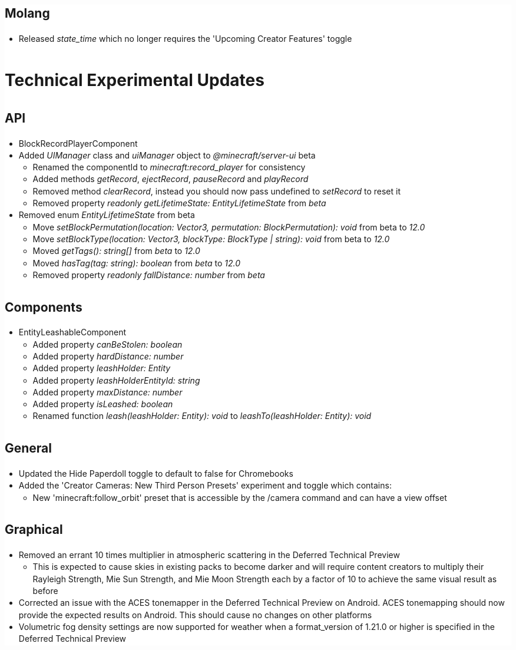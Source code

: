## Molang

- Released *state_time* which no longer requires the 'Upcoming Creator Features' toggle 

# Technical Experimental Updates

## API

- BlockRecordPlayerComponent
- Added *UIManager* class and *uiManager* object to *@minecraft/server-ui* beta
  - Renamed the componentId to *minecraft:record_player* for consistency
  - Added methods *getRecord*, *ejectRecord*, *pauseRecord* and *playRecord*
  - Removed method *clearRecord*, instead you should now pass undefined to *setRecord* to reset it
  - Removed property *readonly getLifetimeState: EntityLifetimeState* from *beta*
- Removed enum *EntityLifetimeState* from beta
  - Move *setBlockPermutation(location: Vector3, permutation: BlockPermutation): void* from beta to *12.0*
  - Move *setBlockType(location: Vector3, blockType: BlockType \| string): void* from beta to *12.0*
  - Moved *getTags(): string\[\]* from *beta* to *12.0*
  - Moved *hasTag(tag: string): boolean* from *beta* to *12.0*
  - Removed property *readonly fallDistance: number* from *beta*

## Components

- EntityLeashableComponent
  - Added property *canBeStolen: boolean*
  - Added property *hardDistance: number*
  - Added property *leashHolder: Entity*
  - Added property *leashHolderEntityId: string*
  - Added property *maxDistance: number*
  - Added property *isLeashed: boolean*
  - Renamed function *leash(leashHolder: Entity): void* to *leashTo(leashHolder: Entity): void*

## General

- Updated the Hide Paperdoll toggle to default to false for Chromebooks
- Added the 'Creator Cameras: New Third Person Presets' experiment and toggle which contains:
  - New 'minecraft:follow_orbit' preset that is accessible by the /camera command and can have a view offset

## Graphical

- Removed an errant 10 times multiplier in atmospheric scattering in the Deferred Technical Preview
  - This is expected to cause skies in existing packs to become darker and will require content creators to multiply their Rayleigh Strength, Mie Sun Strength, and Mie Moon Strength each by a factor of 10 to achieve the same visual result as before
- Corrected an issue with the ACES tonemapper in the Deferred Technical Preview on Android. ACES tonemapping should now provide the expected results on Android. This should cause no changes on other platforms 
- Volumetric fog density settings are now supported for weather when a format_version of 1.21.0 or higher is specified in the Deferred Technical Preview
